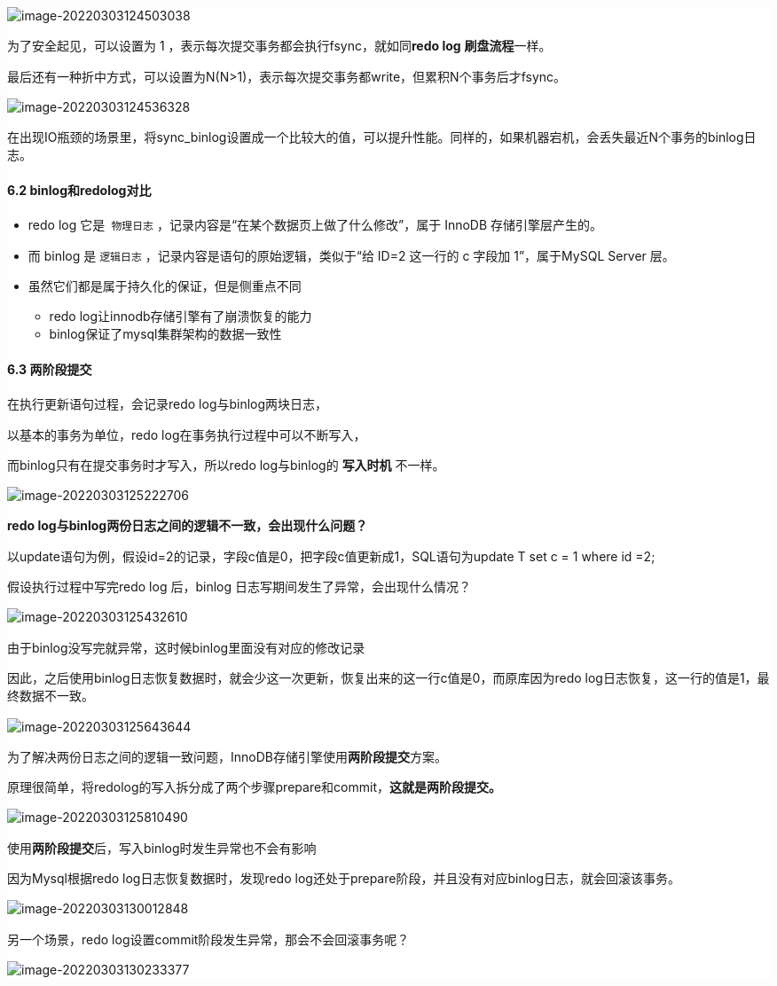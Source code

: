 ![image-20220303124503038](https://mygiteepic.oss-cn-shenzhen.aliyuncs.com/img/image-20220303124503038.png)

为了安全起见，可以设置为 1 ，表示每次提交事务都会执行fsync，就如同**redo log** **刷盘流程**一样。

最后还有一种折中方式，可以设置为N(N>1)，表示每次提交事务都write，但累积N个事务后才fsync。

![image-20220303124536328](https://mygiteepic.oss-cn-shenzhen.aliyuncs.com/img/image-20220303124536328.png)

在出现IO瓶颈的场景里，将sync_binlog设置成一个比较大的值，可以提升性能。同样的，如果机器宕机，会丢失最近N个事务的binlog日志。

#### 6.2 binlog和redolog对比

- redo log 它是` 物理日志` ，记录内容是“在某个数据页上做了什么修改”，属于 InnoDB 存储引擎层产生的。
- 而 binlog 是 `逻辑日志` ，记录内容是语句的原始逻辑，类似于“给 ID=2 这一行的 c 字段加 1”，属于MySQL Server 层。

- 虽然它们都是属于持久化的保证，但是侧重点不同
  - redo log让innodb存储引擎有了崩溃恢复的能力
  - binlog保证了mysql集群架构的数据一致性

#### 6.3 两阶段提交

在执行更新语句过程，会记录redo log与binlog两块日志，

以基本的事务为单位，redo log在事务执行过程中可以不断写入，

而binlog只有在提交事务时才写入，所以redo log与binlog的 **写入时机** 不一样。

![image-20220303125222706](https://mygiteepic.oss-cn-shenzhen.aliyuncs.com/img/image-20220303125222706.png)

**redo log与binlog两份日志之间的逻辑不一致，会出现什么问题？**

以update语句为例，假设id=2的记录，字段c值是0，把字段c值更新成1，SQL语句为update T set c = 1 where id =2;

假设执行过程中写完redo log 后，binlog 日志写期间发生了异常，会出现什么情况？

![image-20220303125432610](https://mygiteepic.oss-cn-shenzhen.aliyuncs.com/img/image-20220303125432610.png)

由于binlog没写完就异常，这时候binlog里面没有对应的修改记录

因此，之后使用binlog日志恢复数据时，就会少这一次更新，恢复出来的这一行c值是0，而原库因为redo log日志恢复，这一行的值是1，最终数据不一致。

![image-20220303125643644](https://mygiteepic.oss-cn-shenzhen.aliyuncs.com/img/image-20220303125643644.png)

为了解决两份日志之间的逻辑一致问题，InnoDB存储引擎使用**两阶段提交**方案。

原理很简单，将redolog的写入拆分成了两个步骤prepare和commit，**这就是两阶段提交。**

![image-20220303125810490](https://mygiteepic.oss-cn-shenzhen.aliyuncs.com/img/image-20220303125810490.png)

使用**两阶段提交**后，写入binlog时发生异常也不会有影响

因为Mysql根据redo log日志恢复数据时，发现redo log还处于prepare阶段，并且没有对应binlog日志，就会回滚该事务。

![image-20220303130012848](https://mygiteepic.oss-cn-shenzhen.aliyuncs.com/img/image-20220303130012848.png)

另一个场景，redo log设置commit阶段发生异常，那会不会回滚事务呢？

![image-20220303130233377](https://mygiteepic.oss-cn-shenzhen.aliyuncs.com/img/image-20220303130233377.png)
